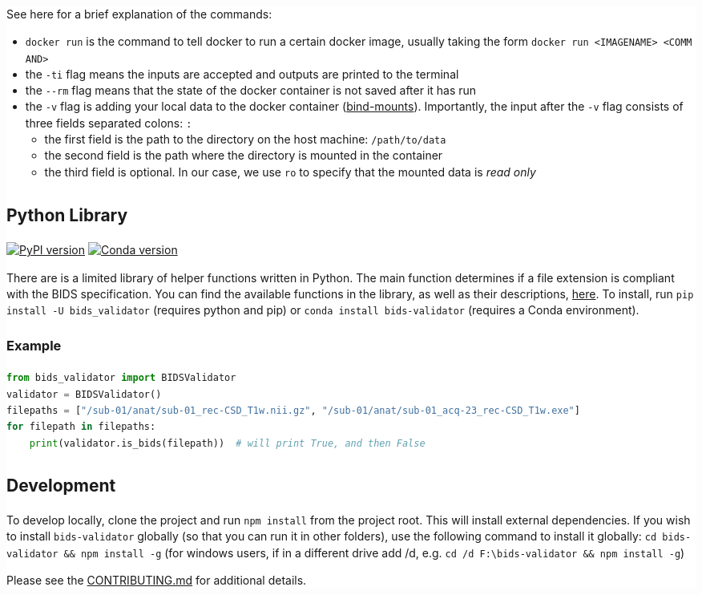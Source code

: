 See here for a brief explanation of the commands:

- `docker run` is the command to tell docker to run a certain docker image,
  usually taking the form `docker run <IMAGENAME> <COMMAND>`
- the `-ti` flag means the inputs are accepted and outputs are printed to the
  terminal
- the `--rm` flag means that the state of the docker container is not saved
  after it has run
- the `-v` flag is adding your local data to the docker container
  ([bind-mounts](https://docs.docker.com/storage/bind-mounts/)). Importantly,
  the input after the `-v` flag consists of three fields separated colons: `:`
  - the first field is the path to the directory on the host machine:
    `/path/to/data`
  - the second field is the path where the directory is mounted in the
    container
  - the third field is optional. In our case, we use `ro` to specify that the
    mounted data is _read only_

## Python Library

[![PyPI version](https://badge.fury.io/py/bids-validator.svg)](https://badge.fury.io/py/bids-validator)
[![Conda version](https://img.shields.io/conda/vn/conda-forge/bids-validator)](https://anaconda.org/conda-forge/bids-validator)

There are is a limited library of helper functions written in Python. The main function
determines if a file extension is compliant with the BIDS specification. You can find
the available functions in the library, as well as their descriptions,
[here](https://github.com/bids-standard/bids-validator/blob/master/bids-validator/bids_validator/bids_validator.py).
To install, run `pip install -U bids_validator` (requires python and pip) or
`conda install bids-validator` (requires a Conda environment).

### Example

```Python
from bids_validator import BIDSValidator
validator = BIDSValidator()
filepaths = ["/sub-01/anat/sub-01_rec-CSD_T1w.nii.gz", "/sub-01/anat/sub-01_acq-23_rec-CSD_T1w.exe"]
for filepath in filepaths:
    print(validator.is_bids(filepath))  # will print True, and then False
```

## Development

To develop locally, clone the project and run `npm install` from the project
root. This will install external dependencies. If you wish to install
`bids-validator` globally (so that you can run it in other folders), use the
following command to install it globally: `cd bids-validator && npm install -g` (for windows users, if in a different drive add /d, e.g. `cd /d F:\bids-validator && npm install -g`)

Please see the [CONTRIBUTING.md](../CONTRIBUTING.md)
for additional details.
